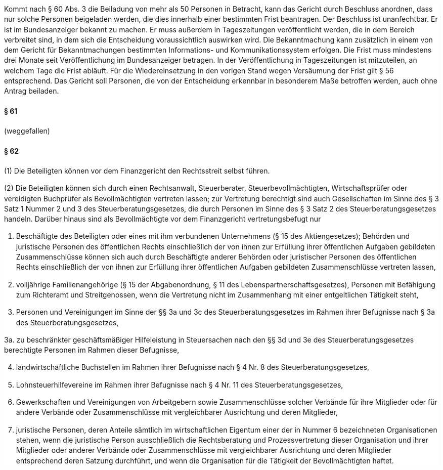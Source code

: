 Kommt nach § 60 Abs. 3 die Beiladung von mehr als 50 Personen in Betracht, kann das Gericht durch Beschluss anordnen, dass nur solche Personen beigeladen werden, die dies innerhalb einer bestimmten Frist beantragen. Der Beschluss ist unanfechtbar. Er ist im Bundesanzeiger bekannt zu machen. Er muss außerdem in Tageszeitungen veröffentlicht werden, die in dem Bereich verbreitet sind, in dem sich die Entscheidung voraussichtlich auswirken wird. Die Bekanntmachung kann zusätzlich in einem von dem Gericht für Bekanntmachungen bestimmten Informations- und Kommunikationssystem erfolgen. Die Frist muss mindestens drei Monate seit Veröffentlichung im Bundesanzeiger betragen. In der Veröffentlichung in Tageszeitungen ist mitzuteilen, an welchem Tage die Frist abläuft. Für die Wiedereinsetzung in den vorigen Stand wegen Versäumung der Frist gilt § 56 entsprechend. Das Gericht soll Personen, die von der Entscheidung erkennbar in besonderem Maße betroffen werden, auch ohne Antrag beiladen.


#### § 61

(weggefallen)


#### § 62

(1) Die Beteiligten können vor dem Finanzgericht den Rechtsstreit selbst führen.

(2) Die Beteiligten können sich durch einen Rechtsanwalt, Steuerberater, Steuerbevollmächtigten, Wirtschaftsprüfer oder vereidigten Buchprüfer als Bevollmächtigten vertreten lassen; zur Vertretung berechtigt sind auch Gesellschaften im Sinne des § 3 Satz 1 Nummer 2 und 3 des Steuerberatungsgesetzes, die durch Personen im Sinne des § 3 Satz 2 des Steuerberatungsgesetzes handeln. Darüber hinaus sind als Bevollmächtigte vor dem Finanzgericht vertretungsbefugt nur

1.  Beschäftigte des Beteiligten oder eines mit ihm verbundenen Unternehmens (§ 15 des Aktiengesetzes); Behörden und juristische Personen des öffentlichen Rechts einschließlich der von ihnen zur Erfüllung ihrer öffentlichen Aufgaben gebildeten Zusammenschlüsse können sich auch durch Beschäftigte anderer Behörden oder juristischer Personen des öffentlichen Rechts einschließlich der von ihnen zur Erfüllung ihrer öffentlichen Aufgaben gebildeten Zusammenschlüsse vertreten lassen,


2.  volljährige Familienangehörige (§ 15 der Abgabenordnung, § 11 des Lebenspartnerschaftsgesetzes), Personen mit Befähigung zum Richteramt und Streitgenossen, wenn die Vertretung nicht im Zusammenhang mit einer entgeltlichen Tätigkeit steht,


3.  Personen und Vereinigungen im Sinne der §§ 3a und 3c des Steuerberatungsgesetzes im Rahmen ihrer Befugnisse nach § 3a des Steuerberatungsgesetzes,


3a. zu beschränkter geschäftsmäßiger Hilfeleistung in Steuersachen nach den §§ 3d und 3e des Steuerberatungsgesetzes berechtigte Personen im Rahmen dieser Befugnisse,


4.  landwirtschaftliche Buchstellen im Rahmen ihrer Befugnisse nach § 4 Nr. 8 des Steuerberatungsgesetzes,


5.  Lohnsteuerhilfevereine im Rahmen ihrer Befugnisse nach § 4 Nr. 11 des Steuerberatungsgesetzes,


6.  Gewerkschaften und Vereinigungen von Arbeitgebern sowie Zusammenschlüsse solcher Verbände für ihre Mitglieder oder für andere Verbände oder Zusammenschlüsse mit vergleichbarer Ausrichtung und deren Mitglieder,


7.  juristische Personen, deren Anteile sämtlich im wirtschaftlichen Eigentum einer der in Nummer 6 bezeichneten Organisationen stehen, wenn die juristische Person ausschließlich die Rechtsberatung und Prozessvertretung dieser Organisation und ihrer Mitglieder oder anderer Verbände oder Zusammenschlüsse mit vergleichbarer Ausrichtung und deren Mitglieder entsprechend deren Satzung durchführt, und wenn die Organisation für die Tätigkeit der Bevollmächtigten haftet.
